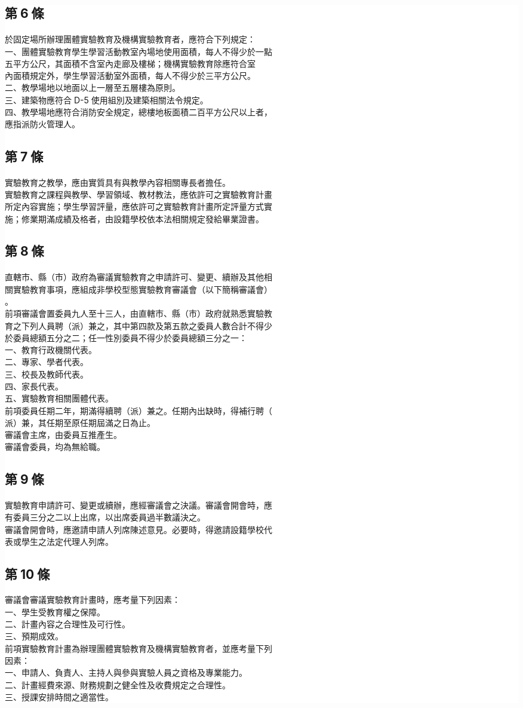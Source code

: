 第 6 條
-------
於固定場所辦理團體實驗教育及機構實驗教育者，應符合下列規定：  
一、團體實驗教育學生學習活動教室內場地使用面積，每人不得少於一點  
    五平方公尺，其面積不含室內走廊及樓梯；機構實驗教育除應符合室  
    內面積規定外，學生學習活動室外面積，每人不得少於三平方公尺。  
二、教學場地以地面以上一層至五層樓為原則。  
三、建築物應符合 D-5  使用組別及建築相關法令規定。  
四、教學場地應符合消防安全規定，總樓地板面積二百平方公尺以上者，  
    應指派防火管理人。

第 7 條
-------
實驗教育之教學，應由實質具有與教學內容相關專長者擔任。  
實驗教育之課程與教學、學習領域、教材教法，應依許可之實驗教育計畫  
所定內容實施；學生學習評量，應依許可之實驗教育計畫所定評量方式實  
施；修業期滿成績及格者，由設籍學校依本法相關規定發給畢業證書。

第 8 條
-------
直轄市、縣（市）政府為審議實驗教育之申請許可、變更、續辦及其他相  
關實驗教育事項，應組成非學校型態實驗教育審議會（以下簡稱審議會）  
。  
前項審議會置委員九人至十三人，由直轄市、縣（市）政府就熟悉實驗教  
育之下列人員聘（派）兼之，其中第四款及第五款之委員人數合計不得少  
於委員總額五分之二；任一性別委員不得少於委員總額三分之一：  
一、教育行政機關代表。  
二、專家、學者代表。  
三、校長及教師代表。  
四、家長代表。  
五、實驗教育相關團體代表。  
前項委員任期二年，期滿得續聘（派）兼之。任期內出缺時，得補行聘（  
派）兼，其任期至原任期屆滿之日為止。  
審議會主席，由委員互推產生。  
審議會委員，均為無給職。

第 9 條
-------
實驗教育申請許可、變更或續辦，應經審議會之決議。審議會開會時，應  
有委員三分之二以上出席，以出席委員過半數議決之。  
審議會開會時，應邀請申請人列席陳述意見。必要時，得邀請設籍學校代  
表或學生之法定代理人列席。

第 10 條
--------
審議會審議實驗教育計畫時，應考量下列因素：  
一、學生受教育權之保障。  
二、計畫內容之合理性及可行性。  
三、預期成效。  
前項實驗教育計畫為辦理團體實驗教育及機構實驗教育者，並應考量下列  
因素：  
一、申請人、負責人、主持人與參與實驗人員之資格及專業能力。  
二、計畫經費來源、財務規劃之健全性及收費規定之合理性。  
三、授課安排時間之適當性。
